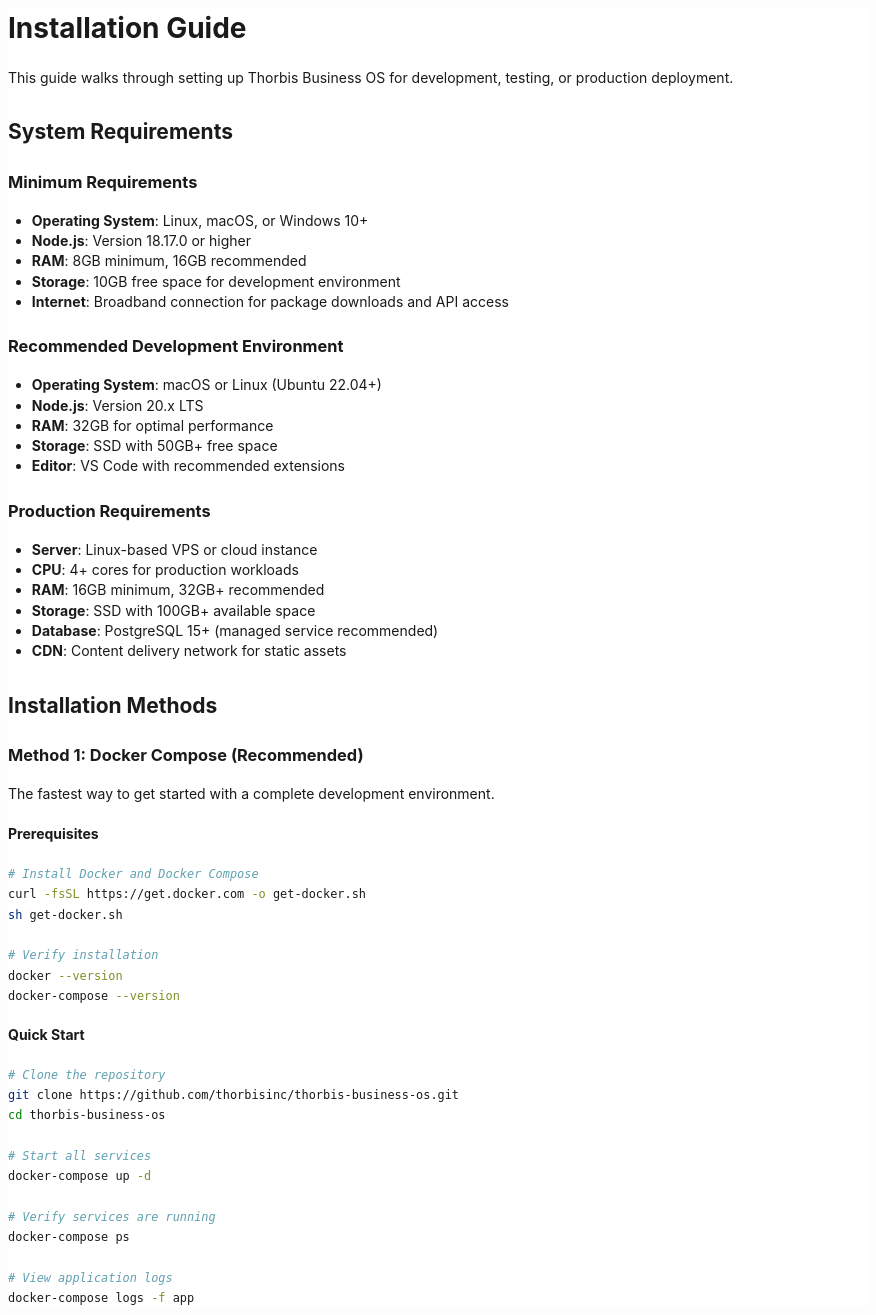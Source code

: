 # Installation Guide

This guide walks through setting up Thorbis Business OS for development, testing, or production deployment.

## System Requirements

### Minimum Requirements
- **Operating System**: Linux, macOS, or Windows 10+
- **Node.js**: Version 18.17.0 or higher
- **RAM**: 8GB minimum, 16GB recommended
- **Storage**: 10GB free space for development environment
- **Internet**: Broadband connection for package downloads and API access

### Recommended Development Environment
- **Operating System**: macOS or Linux (Ubuntu 22.04+)
- **Node.js**: Version 20.x LTS
- **RAM**: 32GB for optimal performance
- **Storage**: SSD with 50GB+ free space
- **Editor**: VS Code with recommended extensions

### Production Requirements
- **Server**: Linux-based VPS or cloud instance
- **CPU**: 4+ cores for production workloads
- **RAM**: 16GB minimum, 32GB+ recommended
- **Storage**: SSD with 100GB+ available space
- **Database**: PostgreSQL 15+ (managed service recommended)
- **CDN**: Content delivery network for static assets

## Installation Methods

### Method 1: Docker Compose (Recommended)

The fastest way to get started with a complete development environment.

#### Prerequisites
```bash
# Install Docker and Docker Compose
curl -fsSL https://get.docker.com -o get-docker.sh
sh get-docker.sh

# Verify installation
docker --version
docker-compose --version
```

#### Quick Start
```bash
# Clone the repository
git clone https://github.com/thorbisinc/thorbis-business-os.git
cd thorbis-business-os

# Start all services
docker-compose up -d

# Verify services are running
docker-compose ps

# View application logs
docker-compose logs -f app
```
